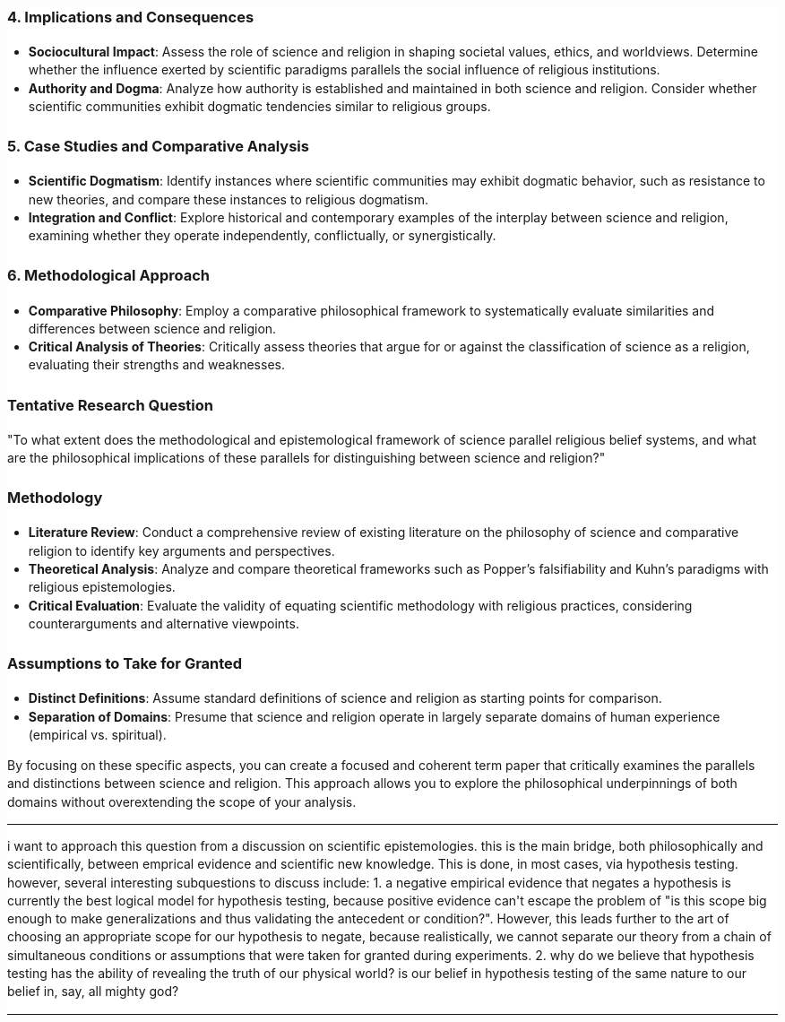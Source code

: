 ### 4. **Implications and Consequences**
   - **Sociocultural Impact**: Assess the role of science and religion in shaping societal values, ethics, and worldviews. Determine whether the influence exerted by scientific paradigms parallels the social influence of religious institutions.
   - **Authority and Dogma**: Analyze how authority is established and maintained in both science and religion. Consider whether scientific communities exhibit dogmatic tendencies similar to religious groups.

### 5. **Case Studies and Comparative Analysis**
   - **Scientific Dogmatism**: Identify instances where scientific communities may exhibit dogmatic behavior, such as resistance to new theories, and compare these instances to religious dogmatism.
   - **Integration and Conflict**: Explore historical and contemporary examples of the interplay between science and religion, examining whether they operate independently, conflictually, or synergistically.

### 6. **Methodological Approach**
   - **Comparative Philosophy**: Employ a comparative philosophical framework to systematically evaluate similarities and differences between science and religion.
   - **Critical Analysis of Theories**: Critically assess theories that argue for or against the classification of science as a religion, evaluating their strengths and weaknesses.

### **Tentative Research Question**
"To what extent does the methodological and epistemological framework of science parallel religious belief systems, and what are the philosophical implications of these parallels for distinguishing between science and religion?"

### **Methodology**
- **Literature Review**: Conduct a comprehensive review of existing literature on the philosophy of science and comparative religion to identify key arguments and perspectives.
- **Theoretical Analysis**: Analyze and compare theoretical frameworks such as Popper’s falsifiability and Kuhn’s paradigms with religious epistemologies.
- **Critical Evaluation**: Evaluate the validity of equating scientific methodology with religious practices, considering counterarguments and alternative viewpoints.

### **Assumptions to Take for Granted**
- **Distinct Definitions**: Assume standard definitions of science and religion as starting points for comparison.
- **Separation of Domains**: Presume that science and religion operate in largely separate domains of human experience (empirical vs. spiritual).

By focusing on these specific aspects, you can create a focused and coherent term paper that critically examines the parallels and distinctions between science and religion. This approach allows you to explore the philosophical underpinnings of both domains without overextending the scope of your analysis.

---

i want to approach this question from a discussion on scientific epistemologies. this is the main bridge, both philosophically and scientifically, between emprical evidence and scientific new knowledge. This is done, in most cases, via hypothesis testing. however, several interesting subquestions to discuss include: 1. a negative empirical evidence that negates a hypothesis is currently the best logical model for hypothesis testing, because positive evidence can't escape the problem of "is this scope big enough to make generalizations and thus validating the antecedent or condition?". However, this leads further to the art of choosing an appropriate scope for our hypothesis to negate, because realistically, we cannot separate our theory from a chain of simultaneous conditions or assumptions that were taken for granted during experiments. 2. why do we believe that hypothesis testing has the ability of revealing the truth of our physical world? is our belief in hypothesis testing of the same nature to our belief in, say, all mighty god?

---